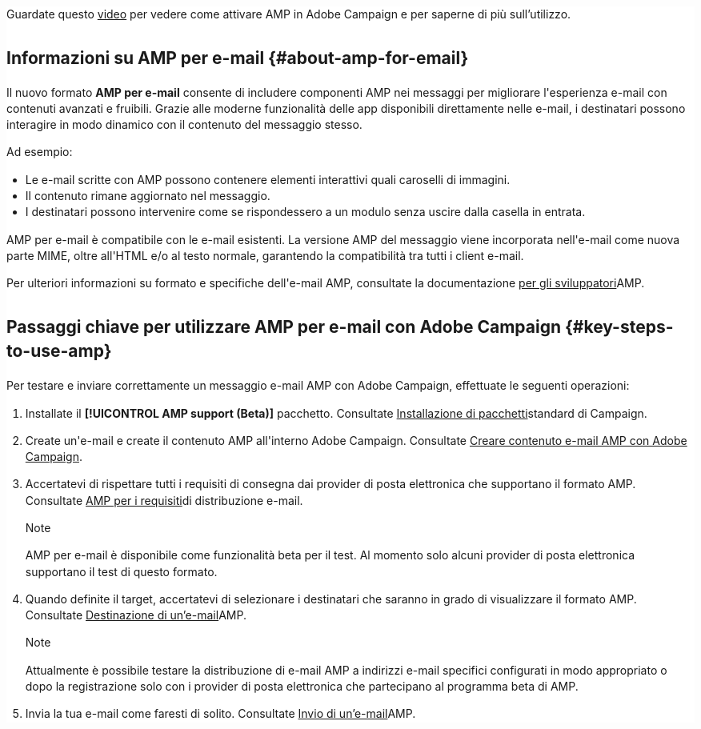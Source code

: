 Guardate questo [video](https://docs.adobe.com/content/help/en/campaign-learn/campaign-classic-tutorials/sending-messages/email-channel/defining-interactive-email-content-with-amp.html) per vedere come attivare AMP in  Adobe Campaign e per saperne di più sull’utilizzo.

## Informazioni su AMP per e-mail {#about-amp-for-email}

Il nuovo formato **AMP per e-mail** consente di includere componenti AMP nei messaggi per migliorare l&#39;esperienza e-mail con contenuti avanzati e fruibili. Grazie alle moderne funzionalità delle app disponibili direttamente nelle e-mail, i destinatari possono interagire in modo dinamico con il contenuto del messaggio stesso.

Ad esempio:
* Le e-mail scritte con AMP possono contenere elementi interattivi quali caroselli di immagini.
* Il contenuto rimane aggiornato nel messaggio.
* I destinatari possono intervenire come se rispondessero a un modulo senza uscire dalla casella in entrata.

AMP per e-mail è compatibile con le e-mail esistenti. La versione AMP del messaggio viene incorporata nell&#39;e-mail come nuova parte MIME, oltre all&#39;HTML e/o al testo normale, garantendo la compatibilità tra tutti i client e-mail.

Per ulteriori informazioni su formato e specifiche dell&#39;e-mail AMP, consultate la documentazione [per gli sviluppatori](https://amp.dev/documentation/guides-and-tutorials/learn/email-spec/amp-email-format/?format=email)AMP.

## Passaggi chiave per utilizzare AMP per e-mail con  Adobe Campaign {#key-steps-to-use-amp}

Per testare e inviare correttamente un messaggio e-mail AMP con  Adobe Campaign, effettuate le seguenti operazioni:
1. Installate il **[!UICONTROL AMP support (Beta)]** pacchetto. Consultate [Installazione di pacchetti](../../installation/using/installing-campaign-standard-packages.md)standard di Campaign.
1. Create un&#39;e-mail e create il contenuto AMP all&#39;interno  Adobe Campaign. Consultate [Creare contenuto e-mail AMP con  Adobe Campaign](#build-amp-email-content).
1. Accertatevi di rispettare tutti i requisiti di consegna dai provider di posta elettronica che supportano il formato AMP. Consultate [AMP per i requisiti](#amp-for-email-delivery-requirements)di distribuzione e-mail.

   >[!NOTE]
   >
   >AMP per e-mail è disponibile come funzionalità beta per il test. Al momento solo alcuni provider di posta elettronica supportano il test di questo formato.

1. Quando definite il target, accertatevi di selezionare i destinatari che saranno in grado di visualizzare il formato AMP. Consultate [Destinazione di un’e-mail](#targeting-amp-email)AMP.

   >[!NOTE]
   >
   >Attualmente è possibile testare la distribuzione di e-mail AMP a indirizzi e-mail specifici configurati in modo appropriato o dopo la registrazione solo con i provider di posta elettronica che partecipano al programma beta di AMP.

1. Invia la tua e-mail come faresti di solito. Consultate [Invio di un’e-mail](#sending-amp-email)AMP.
